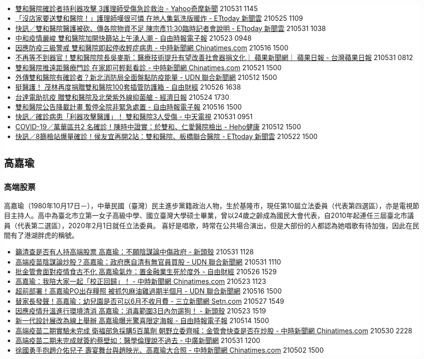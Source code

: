 - [雙和醫院確診者持利器攻擊 3護理師受傷急診救治 - Yahoo奇摩新聞](https://tw.news.yahoo.com/%E9%9B%99%E5%92%8C%E9%86%AB%E9%99%A2%E7%A2%BA%E8%A8%BA%E8%80%85%E6%8C%81%E5%88%A9%E5%99%A8%E6%94%BB%E6%93%8A-3%E8%AD%B7%E7%90%86%E5%B8%AB%E5%8F%97%E5%82%B7%E6%80%A5%E8%A8%BA%E6%95%91%E6%B2%BB-034531976.html "雙和醫院確診者持利器攻擊 3護理師受傷急診救治 - Yahoo奇摩新聞") 210531 1145
- [「沒店家要送雙和醫院！」護理師嘆很可憐 在地人集氣洗版暖炸 - ETtoday 新聞雲](https://www.ettoday.net/news/20210525/1990276.htm "「沒店家要送雙和醫院！」護理師嘆很可憐 在地人集氣洗版暖炸 - ETtoday 新聞雲") 210525 1109
- [快訊／雙和醫院醫護被砍、傳各院物資不足 陳宗彥11:30臨時記者會說明 - ETtoday 新聞雲](https://www.ettoday.net/news/20210531/1995117.htm "快訊／雙和醫院醫護被砍、傳各院物資不足 陳宗彥11:30臨時記者會說明 - ETtoday 新聞雲") 210531 1038
- [中和疫情嚴峻 雙和醫院加開快篩站上午湧人潮 - 自由時報電子報](https://news.ltn.com.tw/news/life/breakingnews/3543028 "中和疫情嚴峻 雙和醫院加開快篩站上午湧人潮 - 自由時報電子報") 210523 0948
- [因應防疫三級警戒 雙和醫院即起停收輕症病患 - 中時新聞網 Chinatimes.com](https://www.chinatimes.com/realtimenews/20210516001857-260405 "因應防疫三級警戒 雙和醫院即起停收輕症病患 - 中時新聞網 Chinatimes.com") 210516 1500
- [不再等不到器官！雙和醫院院長吳麥斯：醫療技術提升有望改善社會器捐文化｜ 蘋果新聞網｜ 蘋果日報 - 台灣蘋果日報](https://tw.appledaily.com/life/20210531/XHOJMERCNVDDNDBLJAWVG56C4M/ "不再等不到器官！雙和醫院院長吳麥斯：醫療技術提升有望改善社會器捐文化｜ 蘋果新聞網｜ 蘋果日報 - 台灣蘋果日報") 210531 0812
- [雙和醫院推遠距醫療門診 在家即可輕鬆看診 - 中時新聞網 Chinatimes.com](https://www.chinatimes.com/realtimenews/20210521005075-260405 "雙和醫院推遠距醫療門診 在家即可輕鬆看診 - 中時新聞網 Chinatimes.com") 210521 1500
- [外傳雙和醫院有確診者？新北消防局全面盤點防疫能量 - UDN 聯合新聞網](https://udn.com/news/story/122173/5452752 "外傳雙和醫院有確診者？新北消防局全面盤點防疫能量 - UDN 聯合新聞網") 210512 1500
- [挺醫護！ 茂林再度捐贈雙和醫院100套插管防護箱 - 自由財經](https://ec.ltn.com.tw/article/breakingnews/3547276 "挺醫護！ 茂林再度捐贈雙和醫院100套插管防護箱 - 自由財經") 210526 1638
- [台達電助抗疫 贈雙和醫院及北榮紫外線抑菌艙 - 經濟日報](https://money.udn.com/money/story/5612/5481909 "台達電助抗疫 贈雙和醫院及北榮紫外線抑菌艙 - 經濟日報") 210524 1730
- [雙和醫院公告降載計畫 暫停全院非緊急處置 - 自由時報電子報](https://news.ltn.com.tw/news/life/breakingnews/3534228 "雙和醫院公告降載計畫 暫停全院非緊急處置 - 自由時報電子報") 210516 1500
- [快訊／確診病患「利器攻擊醫護」！ 雙和醫院3人受傷 - 中天電視](https://gotv.ctitv.com.tw/2021/05/1785763.htm "快訊／確診病患「利器攻擊醫護」！ 雙和醫院3人受傷 - 中天電視") 210531 0951
- [COVID-19／萬華區共2 名確診！陳時中證實：於雙和、仁愛醫院檢出 - Heho健康](https://heho.com.tw/archives/171481 "COVID-19／萬華區共2 名確診！陳時中證實：於雙和、仁愛醫院檢出 - Heho健康") 210512 1500
- [快訊／8篩檢站爆量確診！侯友宜再開2站：雙和醫院、板橋聯合醫院 - ETtoday 新聞雲](https://www.ettoday.net/news/20210522/1988505.htm "快訊／8篩檢站爆量確診！侯友宜再開2站：雙和醫院、板橋聯合醫院 - ETtoday 新聞雲") 210522 1500

## 高嘉瑜

### 高端股票

高嘉瑜（1980年10月17日－），中華民國（臺灣）民主進步黨籍政治人物，生於基隆市，現任第10屆立法委員（代表第四選區），亦是電視節目主持人。高中為臺北市立第一女子高級中學、國立臺灣大學硕士畢業，曾以24歲之齡成為國民大會代表，自2010年起連任三屆臺北市議員（代表第二選區），2020年2月1日就任立法委員。
喜好是唱歌，時常在公共場合演出，但是大部份的人都認為她唱歌有待加強，因此在民間有了港湖胖虎的稱號。
- [籲清查是否有人持高端股票 高嘉瑜：不願陰謀論中傷政府 - 新頭殼](https://newtalk.tw/news/view/2021-05-31/581728 "籲清查是否有人持高端股票 高嘉瑜：不願陰謀論中傷政府 - 新頭殼") 210531 1128
- [高端疫苗陰謀論炒股？高嘉瑜：政府應自清有無官員買股 - UDN 聯合新聞網](https://udn.com/news/story/6656/5497477?from=udn-catebreaknews_ch2 "高端疫苗陰謀論炒股？高嘉瑜：政府應自清有無官員買股 - UDN 聯合新聞網") 210531 1110
- [批金管會面對疫情食古不化 高嘉瑜氣炸：置金融業生死於度外 - 自由財經](https://ec.ltn.com.tw/article/breakingnews/3547032 "批金管會面對疫情食古不化 高嘉瑜氣炸：置金融業生死於度外 - 自由財經") 210526 1529
- [高嘉瑜：我陪大家一起「校正回歸」！ - 中時新聞網 Chinatimes.com](https://www.chinatimes.com/realtimenews/20210523001414-260407 "高嘉瑜：我陪大家一起「校正回歸」！ - 中時新聞網 Chinatimes.com") 210523 1123
- [超前部署！高嘉瑜PO出存糧照 被抓包麻油雞過期半個月 - UDN 聯合新聞網](https://udn.com/news/story/122173/5461098 "超前部署！高嘉瑜PO出存糧照 被抓包麻油雞過期半個月 - UDN 聯合新聞網") 210516 1500
- [替家長發聲！高嘉瑜：幼兒園是否可以6月不收月費 - 三立新聞網 Setn.com](https://www.setn.com/News.aspx?NewsID=945304 "替家長發聲！高嘉瑜：幼兒園是否可以6月不收月費 - 三立新聞網 Setn.com") 210527 1549
- [因應疫情升溫進行環境清消 高嘉瑜：消毒範圍3日內勿遛狗！ - 新頭殼](https://newtalk.tw/news/view/2021-05-23/577876 "因應疫情升溫進行環境清消 高嘉瑜：消毒範圍3日內勿遛狗！ - 新頭殼") 210523 1519
- [新一代設計展改為線上舉辦 高嘉瑜曝光驚喜限定海報 - 自由時報電子報](https://news.ltn.com.tw/news/life/breakingnews/3533049 "新一代設計展改為線上舉辦 高嘉瑜曝光驚喜限定海報 - 自由時報電子報") 210514 1500
- [高端疫苗二期實驗未完成 衛福部急採購5百萬劑 朝野立委齊喊：金管會快查是否在炒股 - 中時新聞網 Chinatimes.com](https://www.chinatimes.com/realtimenews/20210530003909-260407 "高端疫苗二期實驗未完成 衛福部急採購5百萬劑 朝野立委齊喊：金管會快查是否在炒股 - 中時新聞網 Chinatimes.com") 210530 2228
- [高端疫苗二期未完成就簽約蔡壁如：醫學倫理說不過去 - 中廣新聞網](https://www.bcc.com.tw/newsView.6279755 "高端疫苗二期未完成就簽約蔡壁如：醫學倫理說不過去 - 中廣新聞網") 210531 1200
- [徐國勇手抱趙介佑兒子 壽宴舞台與趙映光、高嘉瑜大合照 - 中時新聞網 Chinatimes.com](https://www.chinatimes.com/realtimenews/20210502002246-260407 "徐國勇手抱趙介佑兒子 壽宴舞台與趙映光、高嘉瑜大合照 - 中時新聞網 Chinatimes.com") 210502 1500